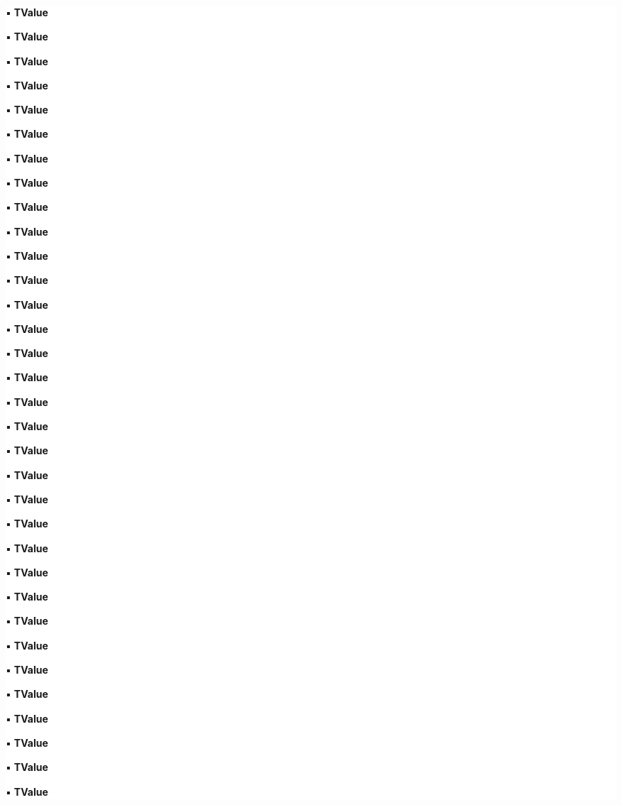 ▪ **TValue**

▪ **TValue**

▪ **TValue**

▪ **TValue**

▪ **TValue**

▪ **TValue**

▪ **TValue**

▪ **TValue**

▪ **TValue**

▪ **TValue**

▪ **TValue**

▪ **TValue**

▪ **TValue**

▪ **TValue**

▪ **TValue**

▪ **TValue**

▪ **TValue**

▪ **TValue**

▪ **TValue**

▪ **TValue**

▪ **TValue**

▪ **TValue**

▪ **TValue**

▪ **TValue**

▪ **TValue**

▪ **TValue**

▪ **TValue**

▪ **TValue**

▪ **TValue**

▪ **TValue**

▪ **TValue**

▪ **TValue**

▪ **TValue**
